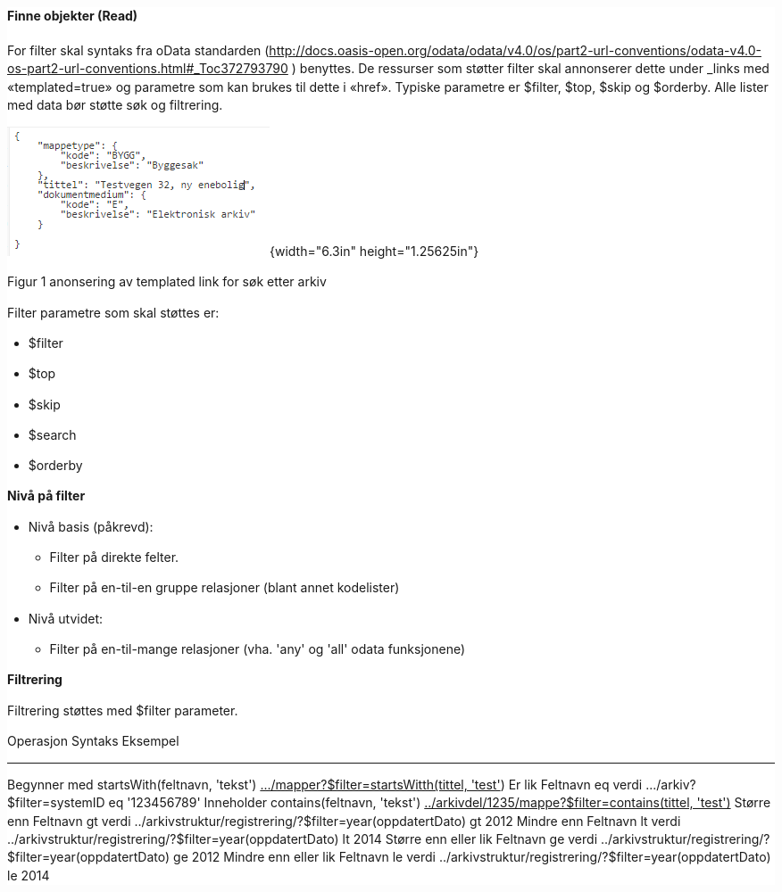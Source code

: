 #### Finne objekter (Read)

For filter skal syntaks fra oData standarden
(<http://docs.oasis-open.org/odata/odata/v4.0/os/part2-url-conventions/odata-v4.0-os-part2-url-conventions.html#_Toc372793790>
) benyttes. De ressurser som støtter filter skal annonserer dette under
\_links med «templated=true» og parametre som kan brukes til dette i
«href». Typiske parametre er \$filter, \$top, \$skip og \$orderby. Alle
lister med data bør støtte søk og filtrering.

![](./media/image6.png){width="6.3in" height="1.25625in"}

Figur 1 anonsering av templated link for søk etter arkiv

Filter parametre som skal støttes er:

-   \$filter

-   \$top

-   \$skip

-   \$search

-   \$orderby

**Nivå på filter**

-   Nivå basis (påkrevd):

    -   Filter på direkte felter.

    -   Filter på en-til-en gruppe relasjoner (blant annet kodelister)

-   Nivå utvidet:

    -   Filter på en-til-mange relasjoner (vha. \'any\' og \'all\' odata
        funksjonene)

**Filtrering**

Filtrering støttes med \$filter parameter.

  Operasjon              Syntaks                         Eksempel
  ---------------------- ------------------------------- ----------------------------------------------------------------------------------------------------------------------------------------------------------------------------------
  Begynner med           startsWith(feltnavn, 'tekst')   [\.../mapper?\$filter=startsWitth(tittel, \'test\'](http://n5test.kxml.no/api/arkivstruktur/Arkivdel/1235/mappe?$top=2&$filter=tittel%20eq%20%E2%80%98testmappe%E2%80%99))
  Er lik                 Feltnavn eq verdi               \.../arkiv?\$filter=systemID eq \'123456789\'
  Inneholder             contains(feltnavn, 'tekst')     [../arkivdel/1235/mappe?\$filter=contains(tittel, 'test')](http://n5test.kxml.no/api/arkivstruktur/Arkivdel/1235/mappe?$top=2&$filter=tittel%20eq%20%E2%80%98testmappe%E2%80%99)
  Større enn             Feltnavn gt verdi               ../arkivstruktur/registrering/?\$filter=year(oppdatertDato) gt 2012
  Mindre enn             Feltnavn lt verdi               ../arkivstruktur/registrering/?\$filter=year(oppdatertDato) lt 2014
  Større enn eller lik   Feltnavn ge verdi               ../arkivstruktur/registrering/?\$filter=year(oppdatertDato) ge 2012
  Mindre enn eller lik   Feltnavn le verdi               ../arkivstruktur/registrering/?\$filter=year(oppdatertDato) le 2014